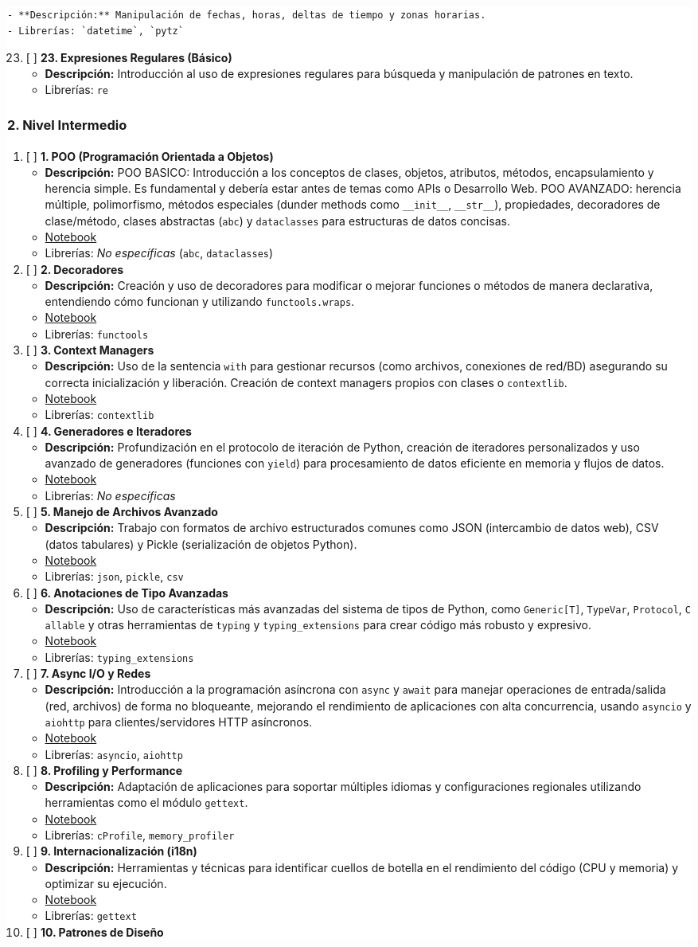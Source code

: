     - **Descripción:** Manipulación de fechas, horas, deltas de tiempo y zonas horarias.
    - Librerías: `datetime`, `pytz`
23. [ ] **23. Expresiones Regulares (Básico)**
    - **Descripción:** Introducción al uso de expresiones regulares para búsqueda y manipulación de patrones en texto.
    - Librerías: `re`

### 2. Nivel Intermedio
1. [ ] **1. POO (Programación Orientada a Objetos)**
   - **Descripción:** POO BASICO: Introducción a los conceptos de clases, objetos, atributos, métodos, encapsulamiento y herencia simple. Es fundamental y debería estar antes de temas como APIs o Desarrollo Web.
   POO AVANZADO: herencia múltiple, polimorfismo, métodos especiales (dunder methods como `__init__`, `__str__`), propiedades, decoradores de clase/método, clases abstractas (`abc`) y `dataclasses` para estructuras de datos concisas. 
   - [Notebook](../1._Python/2._Nivel_Intermedio/notebooks/01_poo.ipynb)  
   - Librerías: *No específicas* (`abc`, `dataclasses`)  
2. [ ] **2. Decoradores**
   - **Descripción:** Creación y uso de decoradores para modificar o mejorar funciones o métodos de manera declarativa, entendiendo cómo funcionan y utilizando `functools.wraps`.
   - [Notebook](../1._Python/2._Nivel_Intermedio/notebooks/02_decoradores.ipynb)  
   - Librerías: `functools`  
3. [ ] **3. Context Managers**
   - **Descripción:** Uso de la sentencia `with` para gestionar recursos (como archivos, conexiones de red/BD) asegurando su correcta inicialización y liberación. Creación de context managers propios con clases o `contextlib`.
   - [Notebook](../1._Python/2._Nivel_Intermedio/notebooks/03_context_managers.ipynb)  
   - Librerías: `contextlib`  
4. [ ] **4. Generadores e Iteradores**
   - **Descripción:** Profundización en el protocolo de iteración de Python, creación de iteradores personalizados y uso avanzado de generadores (funciones con `yield`) para procesamiento de datos eficiente en memoria y flujos de datos.
   - [Notebook](../1._Python/2._Nivel_Intermedio/notebooks/04_generadores_iteradores.ipynb)  
   - Librerías: *No específicas*  
5. [ ] **5. Manejo de Archivos Avanzado**
   - **Descripción:** Trabajo con formatos de archivo estructurados comunes como JSON (intercambio de datos web), CSV (datos tabulares) y Pickle (serialización de objetos Python).
   - [Notebook](../1._Python/2._Nivel_Intermedio/notebooks/05_archivos_Avanzado.ipynb)  
   - Librerías: `json`, `pickle`, `csv`  
6. [ ] **6. Anotaciones de Tipo Avanzadas**
   - **Descripción:** Uso de características más avanzadas del sistema de tipos de Python, como `Generic[T]`, `TypeVar`, `Protocol`, `Callable` y otras herramientas de `typing` y `typing_extensions` para crear código más robusto y expresivo.
   - [Notebook](../1._Python/2._Nivel_Intermedio/notebooks/06_anotaciones_tipo_avanzadas.ipynb)  
   - Librerías: `typing_extensions`  
7. [ ] **7. Async I/O y Redes**
   - **Descripción:** Introducción a la programación asíncrona con `async` y `await` para manejar operaciones de entrada/salida (red, archivos) de forma no bloqueante, mejorando el rendimiento de aplicaciones con alta concurrencia, usando `asyncio` y `aiohttp` para clientes/servidores HTTP asíncronos.
   - [Notebook](../1._Python/2._Nivel_Intermedio/notebooks/07_async_redes.ipynb)  
   - Librerías: `asyncio`, `aiohttp`  
8. [ ] **8. Profiling y Performance**
   - **Descripción:** Adaptación de aplicaciones para soportar múltiples idiomas y configuraciones regionales utilizando herramientas como el módulo `gettext`.
   - [Notebook](../1._Python/2._Nivel_Intermedio/notebooks/08_performance.ipynb)  
   - Librerías: `cProfile`, `memory_profiler`  
9. [ ] **9. Internacionalización (i18n)**
   - **Descripción:** Herramientas y técnicas para identificar cuellos de botella en el rendimiento del código (CPU y memoria) y optimizar su ejecución.
   - [Notebook](../1._Python/2._Nivel_Intermedio/notebooks/09_i18n.ipynb)  
   - Librerías: `gettext`  
10. [ ] **10. Patrones de Diseño**